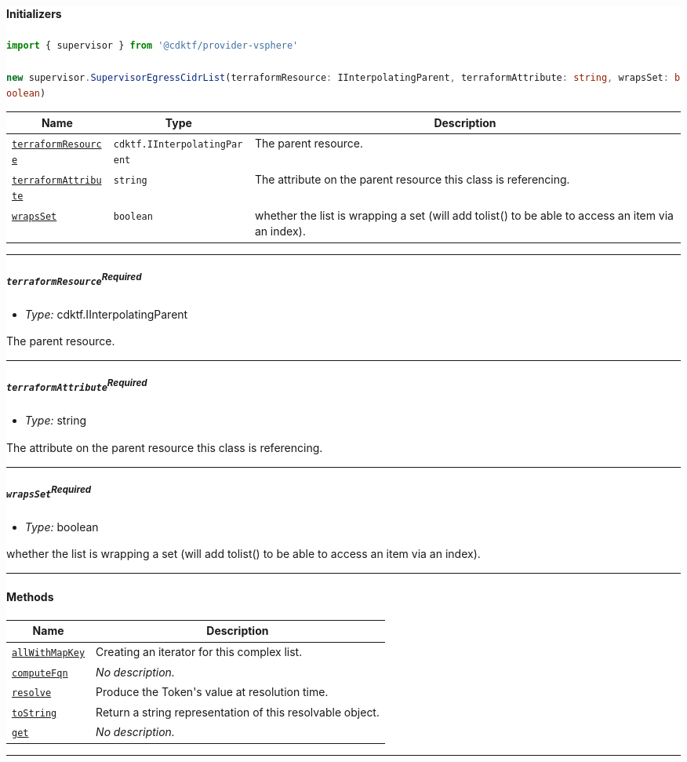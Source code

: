 #### Initializers <a name="Initializers" id="@cdktf/provider-vsphere.supervisor.SupervisorEgressCidrList.Initializer"></a>

```typescript
import { supervisor } from '@cdktf/provider-vsphere'

new supervisor.SupervisorEgressCidrList(terraformResource: IInterpolatingParent, terraformAttribute: string, wrapsSet: boolean)
```

| **Name** | **Type** | **Description** |
| --- | --- | --- |
| <code><a href="#@cdktf/provider-vsphere.supervisor.SupervisorEgressCidrList.Initializer.parameter.terraformResource">terraformResource</a></code> | <code>cdktf.IInterpolatingParent</code> | The parent resource. |
| <code><a href="#@cdktf/provider-vsphere.supervisor.SupervisorEgressCidrList.Initializer.parameter.terraformAttribute">terraformAttribute</a></code> | <code>string</code> | The attribute on the parent resource this class is referencing. |
| <code><a href="#@cdktf/provider-vsphere.supervisor.SupervisorEgressCidrList.Initializer.parameter.wrapsSet">wrapsSet</a></code> | <code>boolean</code> | whether the list is wrapping a set (will add tolist() to be able to access an item via an index). |

---

##### `terraformResource`<sup>Required</sup> <a name="terraformResource" id="@cdktf/provider-vsphere.supervisor.SupervisorEgressCidrList.Initializer.parameter.terraformResource"></a>

- *Type:* cdktf.IInterpolatingParent

The parent resource.

---

##### `terraformAttribute`<sup>Required</sup> <a name="terraformAttribute" id="@cdktf/provider-vsphere.supervisor.SupervisorEgressCidrList.Initializer.parameter.terraformAttribute"></a>

- *Type:* string

The attribute on the parent resource this class is referencing.

---

##### `wrapsSet`<sup>Required</sup> <a name="wrapsSet" id="@cdktf/provider-vsphere.supervisor.SupervisorEgressCidrList.Initializer.parameter.wrapsSet"></a>

- *Type:* boolean

whether the list is wrapping a set (will add tolist() to be able to access an item via an index).

---

#### Methods <a name="Methods" id="Methods"></a>

| **Name** | **Description** |
| --- | --- |
| <code><a href="#@cdktf/provider-vsphere.supervisor.SupervisorEgressCidrList.allWithMapKey">allWithMapKey</a></code> | Creating an iterator for this complex list. |
| <code><a href="#@cdktf/provider-vsphere.supervisor.SupervisorEgressCidrList.computeFqn">computeFqn</a></code> | *No description.* |
| <code><a href="#@cdktf/provider-vsphere.supervisor.SupervisorEgressCidrList.resolve">resolve</a></code> | Produce the Token's value at resolution time. |
| <code><a href="#@cdktf/provider-vsphere.supervisor.SupervisorEgressCidrList.toString">toString</a></code> | Return a string representation of this resolvable object. |
| <code><a href="#@cdktf/provider-vsphere.supervisor.SupervisorEgressCidrList.get">get</a></code> | *No description.* |

---